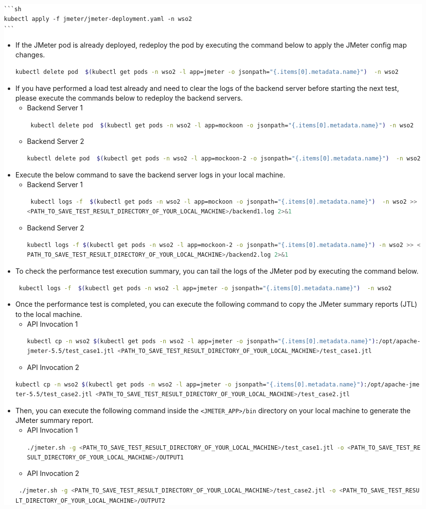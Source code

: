     ```sh
    kubectl apply -f jmeter/jmeter-deployment.yaml -n wso2
    ```
- If the JMeter pod is already deployed, redeploy the pod by executing the command below to apply the JMeter config map changes.
    ```sh
    kubectl delete pod  $(kubectl get pods -n wso2 -l app=jmeter -o jsonpath="{.items[0].metadata.name}")  -n wso2
    ```
 - If you have performed a load test already and need to clear the logs of the backend server before starting the next test, please execute the commands below to redeploy the backend servers.
    - Backend Server 1
      ```sh
       kubectl delete pod  $(kubectl get pods -n wso2 -l app=mockoon -o jsonpath="{.items[0].metadata.name}") -n wso2 
      ```
   - Backend Server 2
     ```sh
     kubectl delete pod  $(kubectl get pods -n wso2 -l app=mockoon-2 -o jsonpath="{.items[0].metadata.name}")  -n wso2
     ```
- Execute the below command to save the backend server logs in your local machine.
    - Backend Server 1
       ```sh
        kubectl logs -f  $(kubectl get pods -n wso2 -l app=mockoon -o jsonpath="{.items[0].metadata.name}")  -n wso2 >>  <PATH_TO_SAVE_TEST_RESULT_DIRECTORY_OF_YOUR_LOCAL_MACHINE>/backend1.log 2>&1
       ```
   - Backend Server 2
     ```sh
     kubectl logs -f $(kubectl get pods -n wso2 -l app=mockoon-2 -o jsonpath="{.items[0].metadata.name}") -n wso2 >> <PATH_TO_SAVE_TEST_RESULT_DIRECTORY_OF_YOUR_LOCAL_MACHINE>/backend2.log 2>&1
     ```
 - To check the performance test execution summary, you can tail the logs of the JMeter pod by executing the command below.
      ```sh
       kubectl logs -f  $(kubectl get pods -n wso2 -l app=jmeter -o jsonpath="{.items[0].metadata.name}")  -n wso2
      ```
 - Once the performance test is completed, you can execute the following command to copy the JMeter summary reports (JTL) to the local machine.
    - API Invocation 1
        ```sh
        kubectl cp -n wso2 $(kubectl get pods -n wso2 -l app=jmeter -o jsonpath="{.items[0].metadata.name}"):/opt/apache-jmeter-5.5/test_case1.jtl <PATH_TO_SAVE_TEST_RESULT_DIRECTORY_OF_YOUR_LOCAL_MACHINE>/test_case1.jtl
        ```
    -  API Invocation 2
      ```sh
      kubectl cp -n wso2 $(kubectl get pods -n wso2 -l app=jmeter -o jsonpath="{.items[0].metadata.name}"):/opt/apache-jmeter-5.5/test_case2.jtl <PATH_TO_SAVE_TEST_RESULT_DIRECTORY_OF_YOUR_LOCAL_MACHINE>/test_case2.jtl
      ```
 - Then, you can execute the following command inside the `<JMETER_APP>/bin` directory on your local machine to generate the JMeter summary report.
    - API Invocation 1
         ```sh
         ./jmeter.sh -g <PATH_TO_SAVE_TEST_RESULT_DIRECTORY_OF_YOUR_LOCAL_MACHINE>/test_case1.jtl -o <PATH_TO_SAVE_TEST_RESULT_DIRECTORY_OF_YOUR_LOCAL_MACHINE>/OUTPUT1
         ```
     -  API Invocation 2
      ```sh
       ./jmeter.sh -g <PATH_TO_SAVE_TEST_RESULT_DIRECTORY_OF_YOUR_LOCAL_MACHINE>/test_case2.jtl -o <PATH_TO_SAVE_TEST_RESULT_DIRECTORY_OF_YOUR_LOCAL_MACHINE>/OUTPUT2
      ```